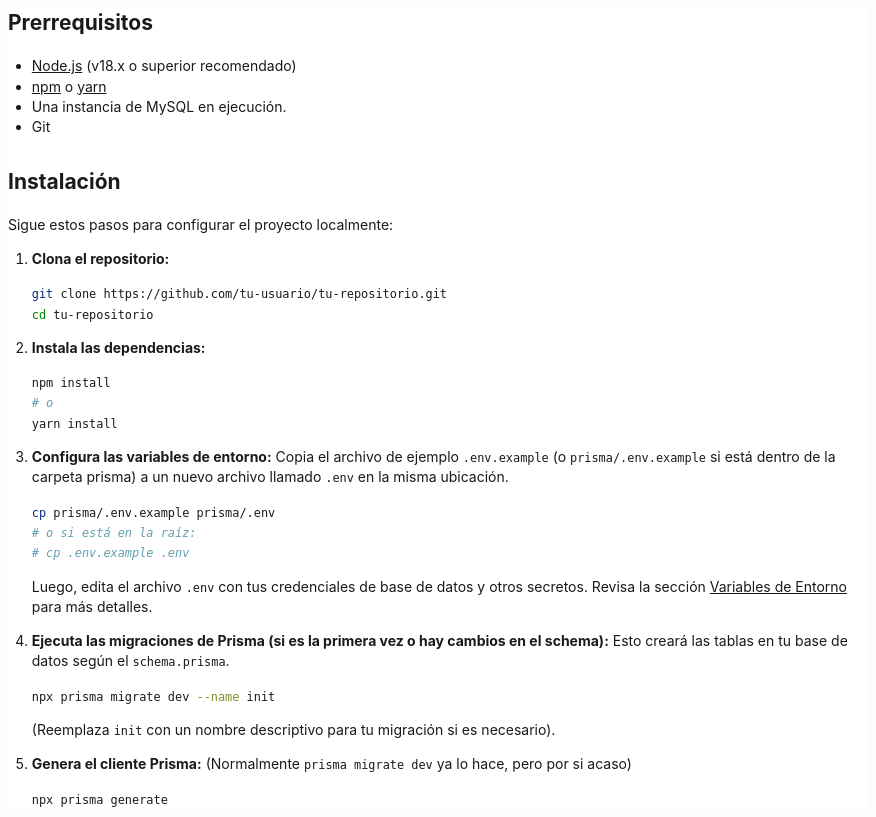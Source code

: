 ## Prerrequisitos

*   [Node.js](https://nodejs.org/) (v18.x o superior recomendado)
*   [npm](https://www.npmjs.com/) o [yarn](https://yarnpkg.com/)
*   Una instancia de MySQL en ejecución.
*   Git

## Instalación

Sigue estos pasos para configurar el proyecto localmente:

1.  **Clona el repositorio:**
    ```bash
    git clone https://github.com/tu-usuario/tu-repositorio.git
    cd tu-repositorio
    ```

2.  **Instala las dependencias:**
    ```bash
    npm install
    # o
    yarn install
    ```

3.  **Configura las variables de entorno:**
    Copia el archivo de ejemplo `.env.example` (o `prisma/.env.example` si está dentro de la carpeta prisma) a un nuevo archivo llamado `.env` en la misma ubicación.
    ```bash
    cp prisma/.env.example prisma/.env
    # o si está en la raíz:
    # cp .env.example .env
    ```
    Luego, edita el archivo `.env` con tus credenciales de base de datos y otros secretos. Revisa la sección [Variables de Entorno](#variables-de-entorno) para más detalles.

4.  **Ejecuta las migraciones de Prisma (si es la primera vez o hay cambios en el schema):**
    Esto creará las tablas en tu base de datos según el `schema.prisma`.
    ```bash
    npx prisma migrate dev --name init
    ```
    (Reemplaza `init` con un nombre descriptivo para tu migración si es necesario).

5.  **Genera el cliente Prisma:**
    (Normalmente `prisma migrate dev` ya lo hace, pero por si acaso)
    ```bash
    npx prisma generate
    ```
